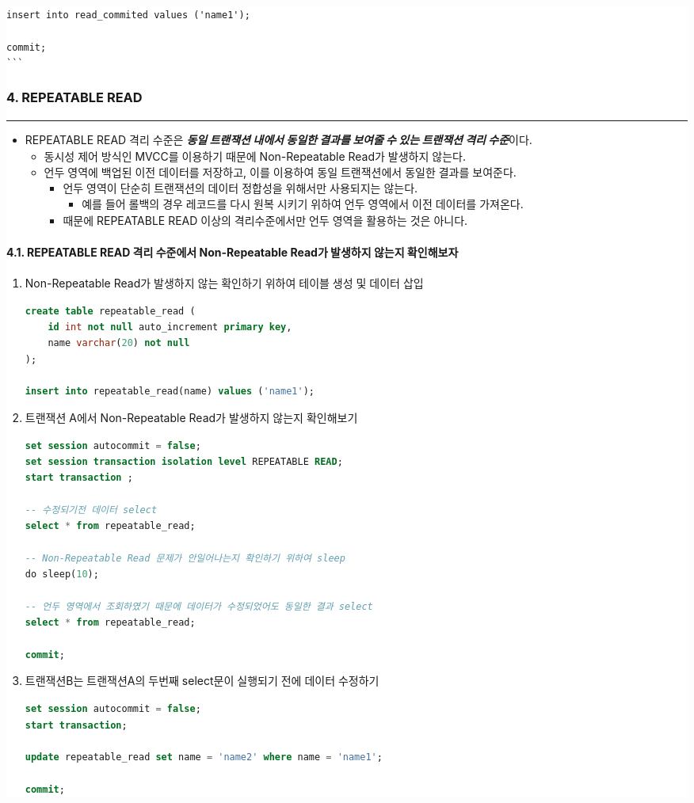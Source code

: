     insert into read_commited values ('name1');

    commit;
    ```





### 4. REPEATABLE READ

---

- REPEATABLE READ 격리 수준은 ***동일 트랜잭션 내에서 동일한 결과를 보여줄 수 있는 트랜잭션 격리 수준***이다.
  - 동시성 제어 방식인 MVCC를 이용하기 때문에 Non-Repeatable Read가 발생하지 않는다.
  - 언두 영역에 백업된 이전 데이터를 저장하고, 이를 이용하여 동일 트랜잭션에서 동일한 결과를 보여준다.
    - 언두 영역이 단순히 트랜잭션의 데이터 정합성을 위해서만 사용되지는 않는다.
      - 예를 들어 롤백의 경우 레코드를 다시 원복 시키기 위하여 언두 영역에서 이전 데이터를 가져온다.
    - 때문에 REPEATABLE READ 이상의 격리수준에서만 언두 영역을 활용하는 것은 아니다.

#### 4.1. REPEATABLE READ 격리 수준에서 Non-Repeatable Read가 발생하지 않는지 확인해보자

1. Non-Repeatable Read가 발생하지 않는 확인하기 위하여 테이블 생성 및 데이터 삽입
    ```sql
    create table repeatable_read (
        id int not null auto_increment primary key,
        name varchar(20) not null
    );

    insert into repeatable_read(name) values ('name1');
    ```

2. 트랜잭션 A에서 Non-Repeatable Read가 발생하지 않는지 확인해보기
    ```sql
    set session autocommit = false;
    set session transaction isolation level REPEATABLE READ;
    start transaction ;

    -- 수정되기전 데이터 select
    select * from repeatable_read;

    -- Non-Repeatable Read 문제가 안일어나는지 확인하기 위하여 sleep
    do sleep(10);

    -- 언두 영역에서 조회하였기 때문에 데이터가 수정되었어도 동일한 결과 select
    select * from repeatable_read;

    commit;
    ```
3. 트랜잭션B는 트랜잭션A의 두번째 select문이 실행되기 전에 데이터 수정하기
    ```sql
    set session autocommit = false;
    start transaction;

    update repeatable_read set name = 'name2' where name = 'name1';

    commit;
    ```
